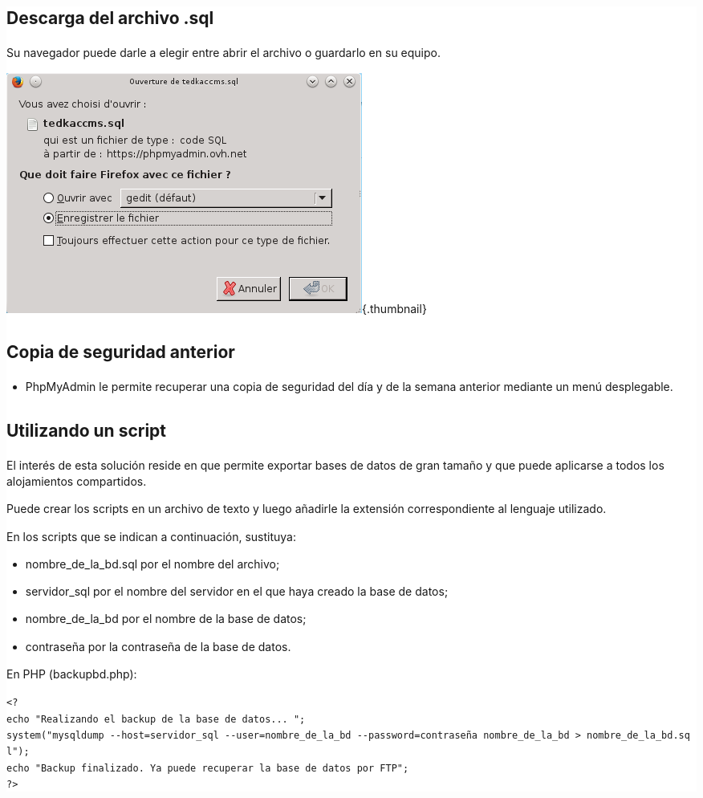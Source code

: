 ## Descarga del archivo .sql
Su navegador puede darle a elegir entre abrir el archivo o guardarlo en su equipo.

![](images/img_1848.jpg){.thumbnail}

## Copia de seguridad anterior

- PhpMyAdmin le permite recuperar una copia de seguridad del día y de la semana anterior mediante un menú desplegable.




## Utilizando un script
El interés de esta solución reside en que permite exportar bases de datos de gran tamaño y que puede aplicarse a todos los alojamientos compartidos.

Puede crear los scripts en un archivo de texto y luego añadirle la extensión correspondiente al lenguaje utilizado.

En los scripts que se indican a continuación, sustituya:


- nombre_de_la_bd.sql por el nombre del archivo;

- servidor_sql por el nombre del servidor en el que haya creado la base de datos;

- nombre_de_la_bd por el nombre de la base de datos;

- contraseña por la contraseña de la base de datos.


En PHP (backupbd.php):


```
<?
echo "Realizando el backup de la base de datos... ";
system("mysqldump --host=servidor_sql --user=nombre_de_la_bd --password=contraseña nombre_de_la_bd > nombre_de_la_bd.sql");
echo "Backup finalizado. Ya puede recuperar la base de datos por FTP";
?>
```
